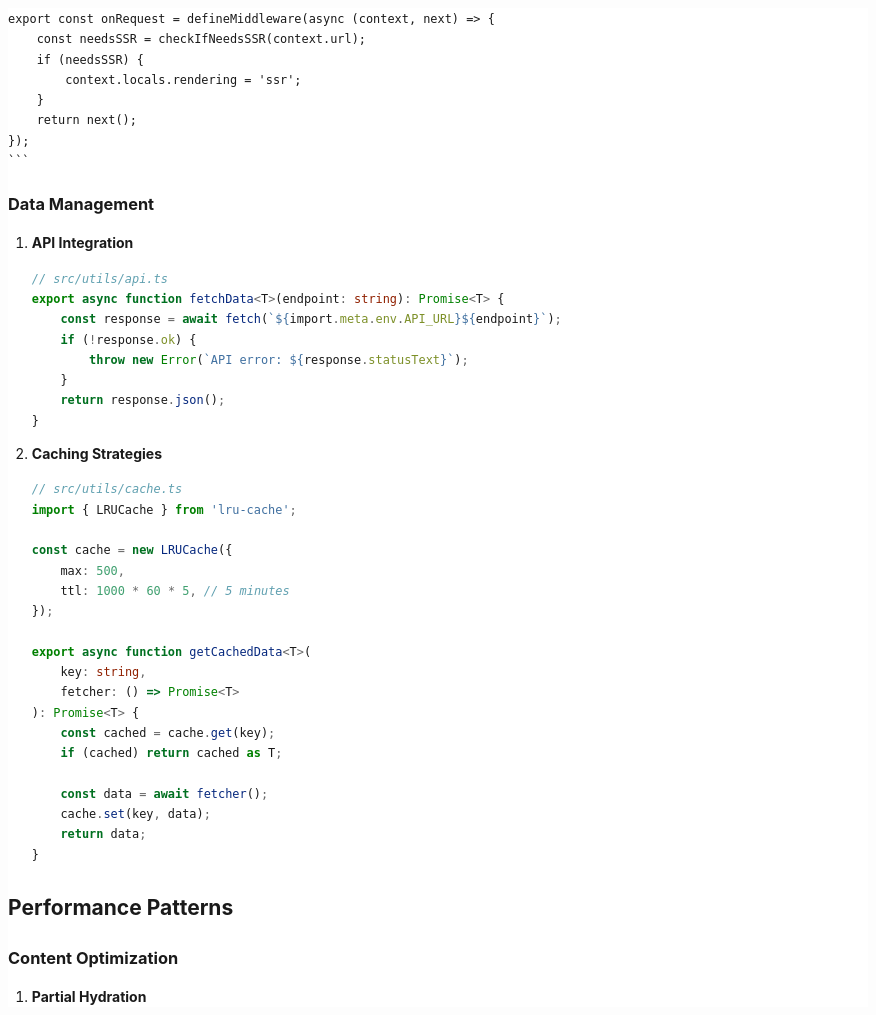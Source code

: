     export const onRequest = defineMiddleware(async (context, next) => {
    	const needsSSR = checkIfNeedsSSR(context.url);
    	if (needsSSR) {
    		context.locals.rendering = 'ssr';
    	}
    	return next();
    });
    ```

### Data Management

1. **API Integration**

    ```typescript
    // src/utils/api.ts
    export async function fetchData<T>(endpoint: string): Promise<T> {
    	const response = await fetch(`${import.meta.env.API_URL}${endpoint}`);
    	if (!response.ok) {
    		throw new Error(`API error: ${response.statusText}`);
    	}
    	return response.json();
    }
    ```

2. **Caching Strategies**

    ```typescript
    // src/utils/cache.ts
    import { LRUCache } from 'lru-cache';

    const cache = new LRUCache({
    	max: 500,
    	ttl: 1000 * 60 * 5, // 5 minutes
    });

    export async function getCachedData<T>(
    	key: string,
    	fetcher: () => Promise<T>
    ): Promise<T> {
    	const cached = cache.get(key);
    	if (cached) return cached as T;

    	const data = await fetcher();
    	cache.set(key, data);
    	return data;
    }
    ```

## Performance Patterns

### Content Optimization

1. **Partial Hydration**
